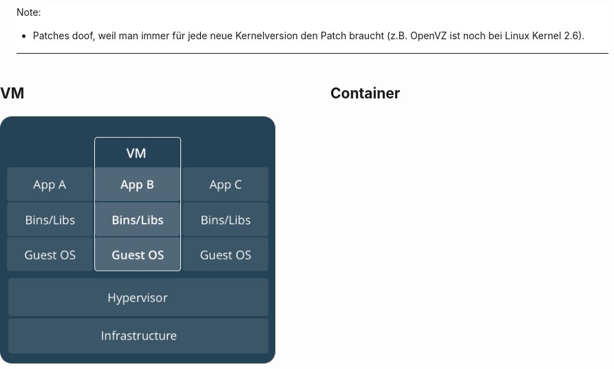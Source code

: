 Note:
* Patches doof, weil man immer für jede neue Kernelversion den Patch braucht  (z.B. OpenVZ ist noch bei Linux Kernel 2.6). 

----

<div style="position: absolute;width:50%;left:0%" >
    <h2>VM</h2>
    <img src="images/arch_vm.png" style="width: 400px" />
</div>
<div style="position: absolute;width:50%;left:50%" class="fragment">
    <h2>Container</h2>